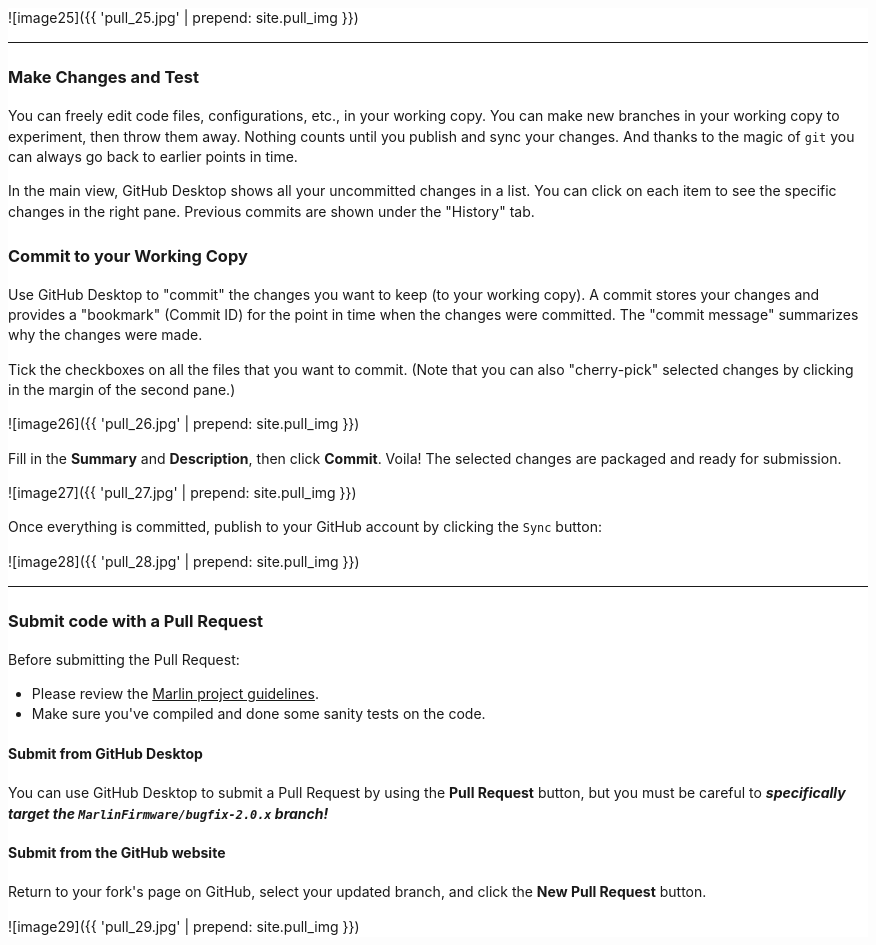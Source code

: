 ![image25]({{ 'pull_25.jpg' | prepend: site.pull_img }})

----

### Make Changes and Test

You can freely edit code files, configurations, etc., in your working copy. You can make new branches in your working copy to experiment, then throw them away. Nothing counts until you publish and sync your changes. And thanks to the magic of `git` you can always go back to earlier points in time.

In the main view, GitHub Desktop shows all your uncommitted changes in a list. You can click on each item to see the specific changes in the right pane. Previous commits are shown under the "History" tab.

### Commit to your Working Copy

Use GitHub Desktop to "commit" the changes you want to keep (to your working copy). A commit stores your changes and provides a "bookmark" (Commit ID) for the point in time when the changes were committed. The "commit message" summarizes why the changes were made.

Tick the checkboxes on all the files that you want to commit. (Note that you can also "cherry-pick" selected changes by clicking in the margin of the second pane.)

![image26]({{ 'pull_26.jpg' | prepend: site.pull_img }})

Fill in the **Summary** and **Description**, then click **Commit**. Voila! The selected changes are packaged and ready for submission.

![image27]({{ 'pull_27.jpg' | prepend: site.pull_img }})

Once everything is committed, publish to your GitHub account by clicking the `Sync` button:

![image28]({{ 'pull_28.jpg' | prepend: site.pull_img }})

----

### Submit code with a Pull Request

Before submitting the Pull Request:

- Please review the [Marlin project guidelines](//github.com/MarlinFirmware/Marlin/wiki/DNE-Contributing).
- Make sure you've compiled and done some sanity tests on the code.

#### Submit from GitHub Desktop

You can use GitHub Desktop to submit a Pull Request by using the **Pull Request** button, but you must be careful to _**specifically target the `MarlinFirmware/bugfix-2.0.x` branch!**_

#### Submit from the GitHub website

Return to your fork's page on GitHub, select your updated branch, and click the **New Pull Request** button.

![image29]({{ 'pull_29.jpg' | prepend: site.pull_img }})
